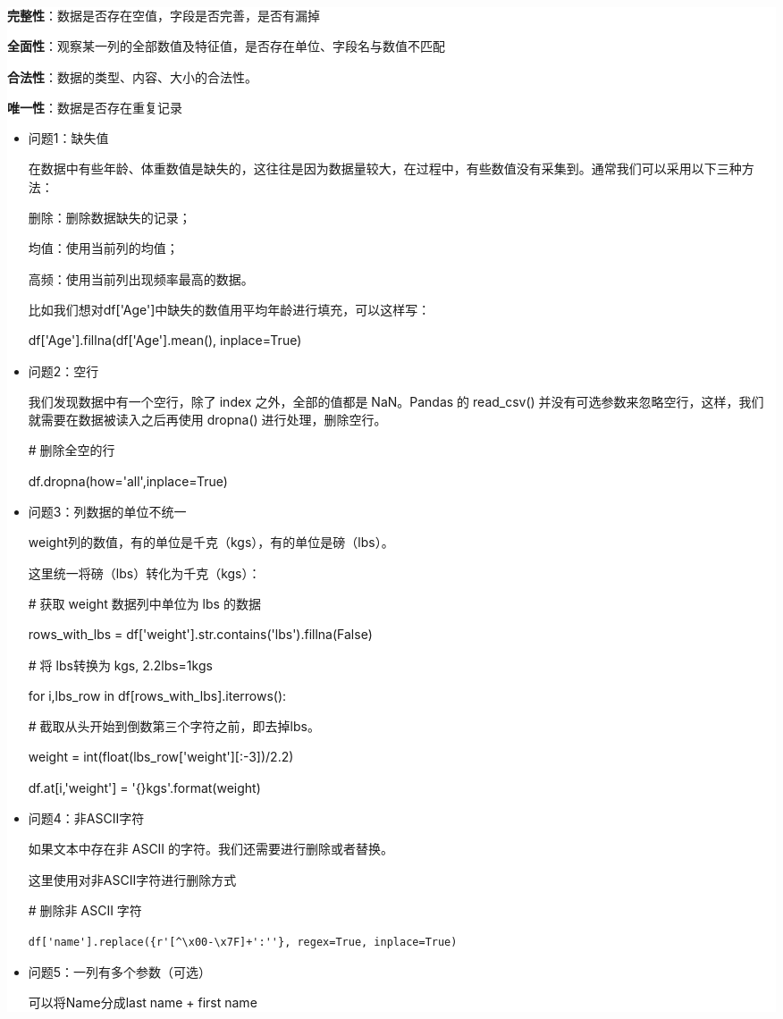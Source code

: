 **完整性**：数据是否存在空值，字段是否完善，是否有漏掉

**全面性**：观察某一列的全部数值及特征值，是否存在单位、字段名与数值不匹配

**合法性**：数据的类型、内容、大小的合法性。

**唯一性**：数据是否存在重复记录

* 问题1：缺失值

  在数据中有些年龄、体重数值是缺失的，这往往是因为数据量较大，在过程中，有些数值没有采集到。通常我们可以采用以下三种方法：

  删除：删除数据缺失的记录；

  均值：使用当前列的均值；

  高频：使用当前列出现频率最高的数据。

  比如我们想对df['Age']中缺失的数值用平均年龄进行填充，可以这样写：

  df['Age'].fillna(df['Age'].mean(), inplace=True)

* 问题2：空行

  我们发现数据中有一个空行，除了 index 之外，全部的值都是 NaN。Pandas 的 read_csv() 并没有可选参数来忽略空行，这样，我们就需要在数据被读入之后再使用 dropna() 进行处理，删除空行。

  \# 删除全空的行

  df.dropna(how='all',inplace=True) 

* 问题3：列数据的单位不统一

  weight列的数值，有的单位是千克（kgs），有的单位是磅（lbs）。

  这里统一将磅（lbs）转化为千克（kgs）：

  \# 获取 weight 数据列中单位为 lbs 的数据

  rows_with_lbs = df['weight'].str.contains('lbs').fillna(False)

  \# 将 lbs转换为 kgs, 2.2lbs=1kgs

  for i,lbs_row in df[rows_with_lbs].iterrows():

   \# 截取从头开始到倒数第三个字符之前，即去掉lbs。

   weight = int(float(lbs_row['weight'][:-3])/2.2)

   df.at[i,'weight'] = '{}kgs'.format(weight) 

* 问题4：非ASCII字符

  如果文本中存在非 ASCII 的字符。我们还需要进行删除或者替换。

  这里使用对非ASCII字符进行删除方式

  \# 删除非 ASCII 字符

  `df['name'].replace({r'[^\x00-\x7F]+':''}, regex=True, inplace=True)`

* 问题5：一列有多个参数（可选）

  可以将Name分成last name + first name
